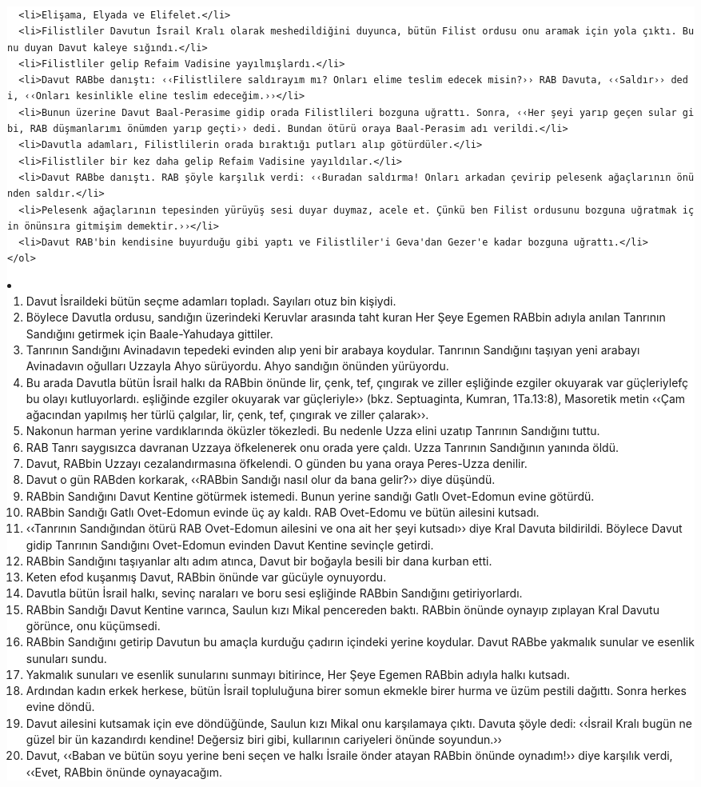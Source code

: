       <li>Elişama, Elyada ve Elifelet.</li>
      <li>Filistliler Davutun İsrail Kralı olarak meshedildiğini duyunca, bütün Filist ordusu onu aramak için yola çıktı. Bunu duyan Davut kaleye sığındı.</li>
      <li>Filistliler gelip Refaim Vadisine yayılmışlardı.</li>
      <li>Davut RABbe danıştı: ‹‹Filistlilere saldırayım mı? Onları elime teslim edecek misin?›› RAB Davuta, ‹‹Saldır›› dedi, ‹‹Onları kesinlikle eline teslim edeceğim.››</li>
      <li>Bunun üzerine Davut Baal-Perasime gidip orada Filistlileri bozguna uğrattı. Sonra, ‹‹Her şeyi yarıp geçen sular gibi, RAB düşmanlarımı önümden yarıp geçti›› dedi. Bundan ötürü oraya Baal-Perasim adı verildi.</li>
      <li>Davutla adamları, Filistlilerin orada bıraktığı putları alıp götürdüler.</li>
      <li>Filistliler bir kez daha gelip Refaim Vadisine yayıldılar.</li>
      <li>Davut RABbe danıştı. RAB şöyle karşılık verdi: ‹‹Buradan saldırma! Onları arkadan çevirip pelesenk ağaçlarının önünden saldır.</li>
      <li>Pelesenk ağaçlarının tepesinden yürüyüş sesi duyar duymaz, acele et. Çünkü ben Filist ordusunu bozguna uğratmak için önünsıra gitmişim demektir.››</li>
      <li>Davut RAB'bin kendisine buyurduğu gibi yaptı ve Filistliler'i Geva'dan Gezer'e kadar bozguna uğrattı.</li>
    </ol>
  </li>
  <li>
    <ol>
      <li>Davut İsraildeki bütün seçme adamları topladı. Sayıları otuz bin kişiydi.</li>
      <li>Böylece Davutla ordusu, sandığın üzerindeki Keruvlar arasında taht kuran Her Şeye Egemen RABbin adıyla anılan Tanrının Sandığını getirmek için Baale-Yahudaya gittiler.</li>
      <li>Tanrının Sandığını Avinadavın tepedeki evinden alıp yeni bir arabaya koydular. Tanrının Sandığını taşıyan yeni arabayı Avinadavın oğulları Uzzayla Ahyo sürüyordu. Ahyo sandığın önünden yürüyordu.</li>
      <li>Bu arada Davutla bütün İsrail halkı da RABbin önünde lir, çenk, tef, çıngırak ve ziller eşliğinde ezgiler okuyarak var güçleriylefç bu olayı kutluyorlardı. eşliğinde ezgiler okuyarak var güçleriyle›› (bkz. Septuaginta, Kumran, 1Ta.13:8), Masoretik metin ‹‹Çam ağacından yapılmış her türlü çalgılar, lir, çenk, tef, çıngırak ve ziller çalarak››.</li>
      <li>Nakonun harman yerine vardıklarında öküzler tökezledi. Bu nedenle Uzza elini uzatıp Tanrının Sandığını tuttu.</li>
      <li>RAB Tanrı saygısızca davranan Uzzaya öfkelenerek onu orada yere çaldı. Uzza Tanrının Sandığının yanında öldü.</li>
      <li>Davut, RABbin Uzzayı cezalandırmasına öfkelendi. O günden bu yana oraya Peres-Uzza denilir.</li>
      <li>Davut o gün RABden korkarak, ‹‹RABbin Sandığı nasıl olur da bana gelir?›› diye düşündü.</li>
      <li>RABbin Sandığını Davut Kentine götürmek istemedi. Bunun yerine sandığı Gatlı Ovet-Edomun evine götürdü.</li>
      <li>RABbin Sandığı Gatlı Ovet-Edomun evinde üç ay kaldı. RAB Ovet-Edomu ve bütün ailesini kutsadı.</li>
      <li>‹‹Tanrının Sandığından ötürü RAB Ovet-Edomun ailesini ve ona ait her şeyi kutsadı›› diye Kral Davuta bildirildi. Böylece Davut gidip Tanrının Sandığını Ovet-Edomun evinden Davut Kentine sevinçle getirdi.</li>
      <li>RABbin Sandığını taşıyanlar altı adım atınca, Davut bir boğayla besili bir dana kurban etti.</li>
      <li>Keten efod kuşanmış Davut, RABbin önünde var gücüyle oynuyordu.</li>
      <li>Davutla bütün İsrail halkı, sevinç naraları ve boru sesi eşliğinde RABbin Sandığını getiriyorlardı.</li>
      <li>RABbin Sandığı Davut Kentine varınca, Saulun kızı Mikal pencereden baktı. RABbin önünde oynayıp zıplayan Kral Davutu görünce, onu küçümsedi.</li>
      <li>RABbin Sandığını getirip Davutun bu amaçla kurduğu çadırın içindeki yerine koydular. Davut RABbe yakmalık sunular ve esenlik sunuları sundu.</li>
      <li>Yakmalık sunuları ve esenlik sunularını sunmayı bitirince, Her Şeye Egemen RABbin adıyla halkı kutsadı.</li>
      <li>Ardından kadın erkek herkese, bütün İsrail topluluğuna birer somun ekmekle birer hurma ve üzüm pestili dağıttı. Sonra herkes evine döndü.</li>
      <li>Davut ailesini kutsamak için eve döndüğünde, Saulun kızı Mikal onu karşılamaya çıktı. Davuta şöyle dedi: ‹‹İsrail Kralı bugün ne güzel bir ün kazandırdı kendine! Değersiz biri gibi, kullarının cariyeleri önünde soyundun.››</li>
      <li>Davut, ‹‹Baban ve bütün soyu yerine beni seçen ve halkı İsraile önder atayan RABbin önünde oynadım!›› diye karşılık verdi, ‹‹Evet, RABbin önünde oynayacağım.</li>